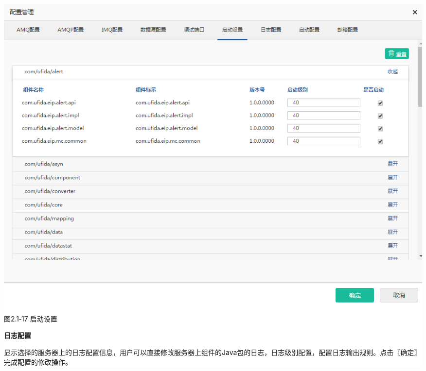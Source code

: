 ![](/assets/5-/image34.png)

图2.1‑17 启动设置

**日志配置**

显示选择的服务器上的日志配置信息，用户可以直接修改服务器上组件的Java包的日志，日志级别配置，配置日志输出规则。点击〖确定〗完成配置的修改操作。
